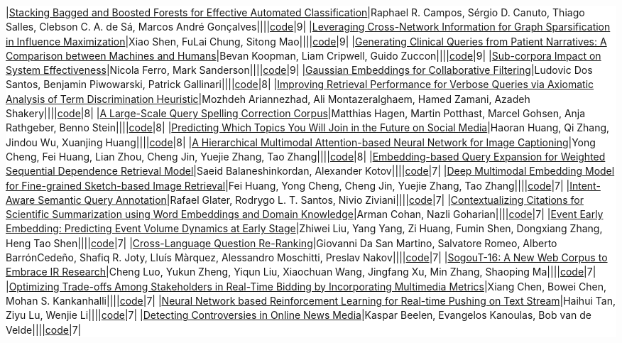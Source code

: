 |[Stacking Bagged and Boosted Forests for Effective Automated Classification](https://doi.org/10.1145/3077136.3080815)|Raphael R. Campos, Sérgio D. Canuto, Thiago Salles, Clebson C. A. de Sá, Marcos André Gonçalves||||[code](https://paperswithcode.com/search?q_meta=&q_type=&q=Stacking+Bagged+and+Boosted+Forests+for+Effective+Automated+Classification)|9|
|[Leveraging Cross-Network Information for Graph Sparsification in Influence Maximization](https://doi.org/10.1145/3077136.3080646)|Xiao Shen, FuLai Chung, Sitong Mao||||[code](https://paperswithcode.com/search?q_meta=&q_type=&q=Leveraging+Cross-Network+Information+for+Graph+Sparsification+in+Influence+Maximization)|9|
|[Generating Clinical Queries from Patient Narratives: A Comparison between Machines and Humans](https://doi.org/10.1145/3077136.3080661)|Bevan Koopman, Liam Cripwell, Guido Zuccon||||[code](https://paperswithcode.com/search?q_meta=&q_type=&q=Generating+Clinical+Queries+from+Patient+Narratives:+A+Comparison+between+Machines+and+Humans)|9|
|[Sub-corpora Impact on System Effectiveness](https://doi.org/10.1145/3077136.3080674)|Nicola Ferro, Mark Sanderson||||[code](https://paperswithcode.com/search?q_meta=&q_type=&q=Sub-corpora+Impact+on+System+Effectiveness)|9|
|[Gaussian Embeddings for Collaborative Filtering](https://doi.org/10.1145/3077136.3080722)|Ludovic Dos Santos, Benjamin Piwowarski, Patrick Gallinari||||[code](https://paperswithcode.com/search?q_meta=&q_type=&q=Gaussian+Embeddings+for+Collaborative+Filtering)|8|
|[Improving Retrieval Performance for Verbose Queries via Axiomatic Analysis of Term Discrimination Heuristic](https://doi.org/10.1145/3077136.3080761)|Mozhdeh Ariannezhad, Ali Montazeralghaem, Hamed Zamani, Azadeh Shakery||||[code](https://paperswithcode.com/search?q_meta=&q_type=&q=Improving+Retrieval+Performance+for+Verbose+Queries+via+Axiomatic+Analysis+of+Term+Discrimination+Heuristic)|8|
|[A Large-Scale Query Spelling Correction Corpus](https://doi.org/10.1145/3077136.3080749)|Matthias Hagen, Martin Potthast, Marcel Gohsen, Anja Rathgeber, Benno Stein||||[code](https://paperswithcode.com/search?q_meta=&q_type=&q=A+Large-Scale+Query+Spelling+Correction+Corpus)|8|
|[Predicting Which Topics You Will Join in the Future on Social Media](https://doi.org/10.1145/3077136.3080791)|Haoran Huang, Qi Zhang, Jindou Wu, Xuanjing Huang||||[code](https://paperswithcode.com/search?q_meta=&q_type=&q=Predicting+Which+Topics+You+Will+Join+in+the+Future+on+Social+Media)|8|
|[A Hierarchical Multimodal Attention-based Neural Network for Image Captioning](https://doi.org/10.1145/3077136.3080671)|Yong Cheng, Fei Huang, Lian Zhou, Cheng Jin, Yuejie Zhang, Tao Zhang||||[code](https://paperswithcode.com/search?q_meta=&q_type=&q=A+Hierarchical+Multimodal+Attention-based+Neural+Network+for+Image+Captioning)|8|
|[Embedding-based Query Expansion for Weighted Sequential Dependence Retrieval Model](https://doi.org/10.1145/3077136.3080764)|Saeid Balaneshinkordan, Alexander Kotov||||[code](https://paperswithcode.com/search?q_meta=&q_type=&q=Embedding-based+Query+Expansion+for+Weighted+Sequential+Dependence+Retrieval+Model)|7|
|[Deep Multimodal Embedding Model for Fine-grained Sketch-based Image Retrieval](https://doi.org/10.1145/3077136.3080681)|Fei Huang, Yong Cheng, Cheng Jin, Yuejie Zhang, Tao Zhang||||[code](https://paperswithcode.com/search?q_meta=&q_type=&q=Deep+Multimodal+Embedding+Model+for+Fine-grained+Sketch-based+Image+Retrieval)|7|
|[Intent-Aware Semantic Query Annotation](https://doi.org/10.1145/3077136.3080825)|Rafael Glater, Rodrygo L. T. Santos, Nivio Ziviani||||[code](https://paperswithcode.com/search?q_meta=&q_type=&q=Intent-Aware+Semantic+Query+Annotation)|7|
|[Contextualizing Citations for Scientific Summarization using Word Embeddings and Domain Knowledge](https://doi.org/10.1145/3077136.3080740)|Arman Cohan, Nazli Goharian||||[code](https://paperswithcode.com/search?q_meta=&q_type=&q=Contextualizing+Citations+for+Scientific+Summarization+using+Word+Embeddings+and+Domain+Knowledge)|7|
|[Event Early Embedding: Predicting Event Volume Dynamics at Early Stage](https://doi.org/10.1145/3077136.3080700)|Zhiwei Liu, Yang Yang, Zi Huang, Fumin Shen, Dongxiang Zhang, Heng Tao Shen||||[code](https://paperswithcode.com/search?q_meta=&q_type=&q=Event+Early+Embedding:+Predicting+Event+Volume+Dynamics+at+Early+Stage)|7|
|[Cross-Language Question Re-Ranking](https://doi.org/10.1145/3077136.3080743)|Giovanni Da San Martino, Salvatore Romeo, Alberto BarrónCedeño, Shafiq R. Joty, Lluís Màrquez, Alessandro Moschitti, Preslav Nakov||||[code](https://paperswithcode.com/search?q_meta=&q_type=&q=Cross-Language+Question+Re-Ranking)|7|
|[SogouT-16: A New Web Corpus to Embrace IR Research](https://doi.org/10.1145/3077136.3080694)|Cheng Luo, Yukun Zheng, Yiqun Liu, Xiaochuan Wang, Jingfang Xu, Min Zhang, Shaoping Ma||||[code](https://paperswithcode.com/search?q_meta=&q_type=&q=SogouT-16:+A+New+Web+Corpus+to+Embrace+IR+Research)|7|
|[Optimizing Trade-offs Among Stakeholders in Real-Time Bidding by Incorporating Multimedia Metrics](https://doi.org/10.1145/3077136.3080802)|Xiang Chen, Bowei Chen, Mohan S. Kankanhalli||||[code](https://paperswithcode.com/search?q_meta=&q_type=&q=Optimizing+Trade-offs+Among+Stakeholders+in+Real-Time+Bidding+by+Incorporating+Multimedia+Metrics)|7|
|[Neural Network based Reinforcement Learning for Real-time Pushing on Text Stream](https://doi.org/10.1145/3077136.3080677)|Haihui Tan, Ziyu Lu, Wenjie Li||||[code](https://paperswithcode.com/search?q_meta=&q_type=&q=Neural+Network+based+Reinforcement+Learning+for+Real-time+Pushing+on+Text+Stream)|7|
|[Detecting Controversies in Online News Media](https://doi.org/10.1145/3077136.3080723)|Kaspar Beelen, Evangelos Kanoulas, Bob van de Velde||||[code](https://paperswithcode.com/search?q_meta=&q_type=&q=Detecting+Controversies+in+Online+News+Media)|7|